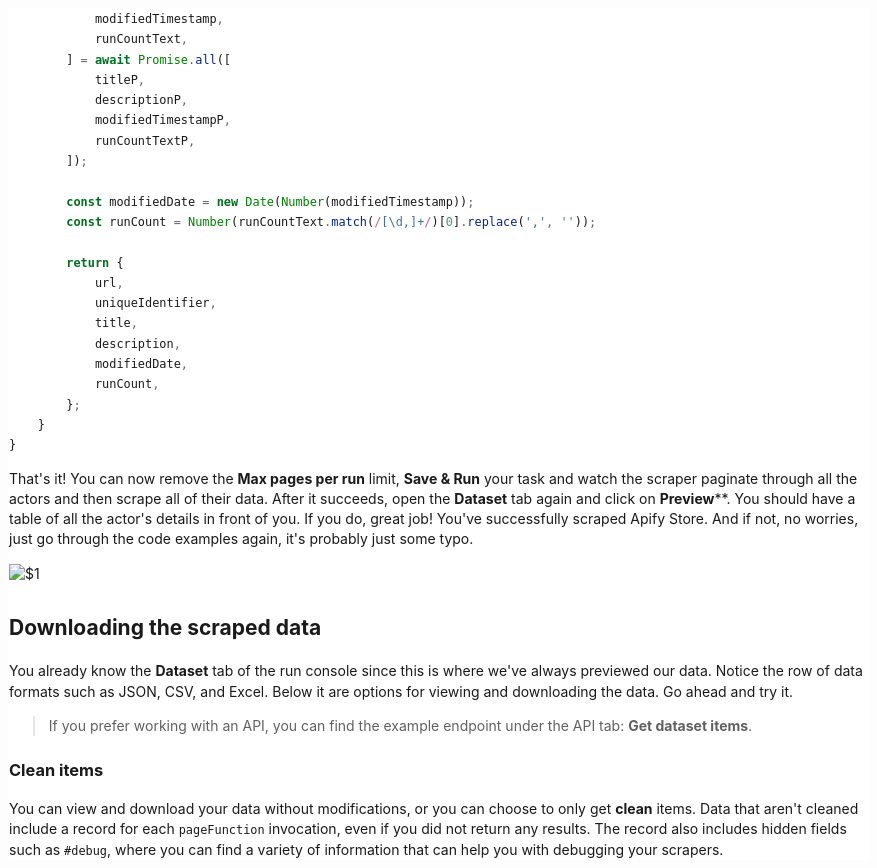 ```js
            modifiedTimestamp,
            runCountText,
        ] = await Promise.all([
            titleP,
            descriptionP,
            modifiedTimestampP,
            runCountTextP,
        ]);

        const modifiedDate = new Date(Number(modifiedTimestamp));
        const runCount = Number(runCountText.match(/[\d,]+/)[0].replace(',', ''));

        return {
            url,
            uniqueIdentifier,
            title,
            description,
            modifiedDate,
            runCount,
        };
    }
}
```

That's it! You can now remove the **Max pages per run** limit, **Save & Run** your task and watch the scraper paginate
through all the actors and then scrape all of their data. After it succeeds, open the **Dataset** tab again and click on **Preview****. You should have a table of all the actor's details in front of you. If you do, great job!
You've successfully scraped Apify Store. And if not, no worries, just go through the code examples again,
it's probably just some typo.

![$1](https://raw.githubusercontent.com/apifytech/actor-scraper/master/docs/img/plugging-it-into-the-pagefunction.webp)

## [](#downloading-our-scraped-data) Downloading the scraped data

You already know the **Dataset** tab of the run console since this is where we've always previewed our data. Notice the row of data formats such as JSON, CSV, and Excel. Below it are options for viewing and downloading the data. Go ahead and try it.

> If you prefer working with an API, you can find the example endpoint under the API tab: **Get dataset items**.

### [](#clean-items) Clean items

You can view and download your data without modifications, or you can choose to only get **clean** items. Data that aren't cleaned include a record
for each `pageFunction` invocation, even if you did not return any results. The record also includes hidden fields
such as `#debug`, where you can find a variety of information that can help you with debugging your scrapers.


[//]: # (TODO: Should be updated)
